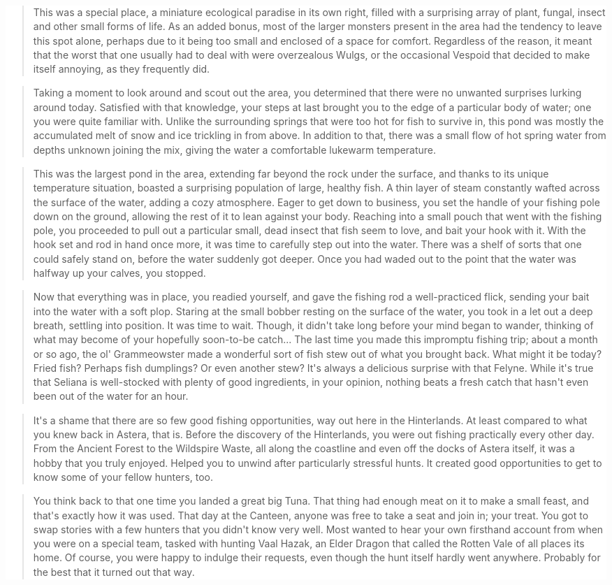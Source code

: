>This was a special place, a miniature ecological paradise in its own right, filled with a surprising array of plant, fungal, insect and other small forms of life.
>As an added bonus, most of the larger monsters present in the area had the tendency to leave this spot alone, perhaps due to it being too small and enclosed of a space for comfort.
>Regardless of the reason, it meant that the worst that one usually had to deal with were overzealous Wulgs, or the occasional Vespoid that decided to make itself annoying, as they frequently did.

>Taking a moment to look around and scout out the area, you determined that there were no unwanted surprises lurking around today.
>Satisfied with that knowledge, your steps at last brought you to the edge of a particular body of water; one you were quite familiar with.
>Unlike the surrounding springs that were too hot for fish to survive in, this pond was mostly the accumulated melt of snow and ice trickling in from above.
>In addition to that, there was a small flow of hot spring water from depths unknown joining the mix, giving the water a comfortable lukewarm temperature.

>This was the largest pond in the area, extending far beyond the rock under the surface, and thanks to its unique temperature situation, boasted a surprising population of large, healthy fish.
>A thin layer of steam constantly wafted across the surface of the water, adding a cozy atmosphere.
>Eager to get down to business, you set the handle of your fishing pole down on the ground, allowing the rest of it to lean against your body.
>Reaching into a small pouch that went with the fishing pole, you proceeded to pull out a particular small, dead insect that fish seem to love, and bait your hook with it.
>With the hook set and rod in hand once more, it was time to carefully step out into the water.
>There was a shelf of sorts that one could safely stand on, before the water suddenly got deeper.
>Once you had waded out to the point that the water was halfway up your calves, you stopped.

>Now that everything was in place, you readied yourself, and gave the fishing rod a well-practiced flick, sending your bait into the water with a soft plop.
>Staring at the small bobber resting on the surface of the water, you took in a let out a deep breath, settling into position.
>It was time to wait.
>Though, it didn't take long before your mind began to wander, thinking of what may become of your hopefully soon-to-be catch...
>The last time you made this impromptu fishing trip; about a month or so ago, the ol' Grammeowster made a wonderful sort of fish stew out of what you brought back.
>What might it be today? Fried fish? Perhaps fish dumplings? Or even another stew? It's always a delicious surprise with that Felyne.
>While it's true that Seliana is well-stocked with plenty of good ingredients, in your opinion, nothing beats a fresh catch that hasn't even been out of the water for an hour.

>It's a shame that there are so few good fishing opportunities, way out here in the Hinterlands.
>At least compared to what you knew back in Astera, that is.
>Before the discovery of the Hinterlands, you were out fishing practically every other day.
>From the Ancient Forest to the Wildspire Waste, all along the coastline and even off the docks of Astera itself, it was a hobby that you truly enjoyed.
>Helped you to unwind after particularly stressful hunts.
>It created good opportunities to get to know some of your fellow hunters, too.

>You think back to that one time you landed a great big Tuna. That thing had enough meat on it to make a small feast, and that's exactly how it was used.
>That day at the Canteen, anyone was free to take a seat and join in; your treat.
>You got to swap stories with a few hunters that you didn't know very well.
>Most wanted to hear your own firsthand account from when you were on a special team, tasked with hunting Vaal Hazak, an Elder Dragon that called the Rotten Vale of all places its home.
>Of course, you were happy to indulge their requests, even though the hunt itself hardly went anywhere.
>Probably for the best that it turned out that way.
